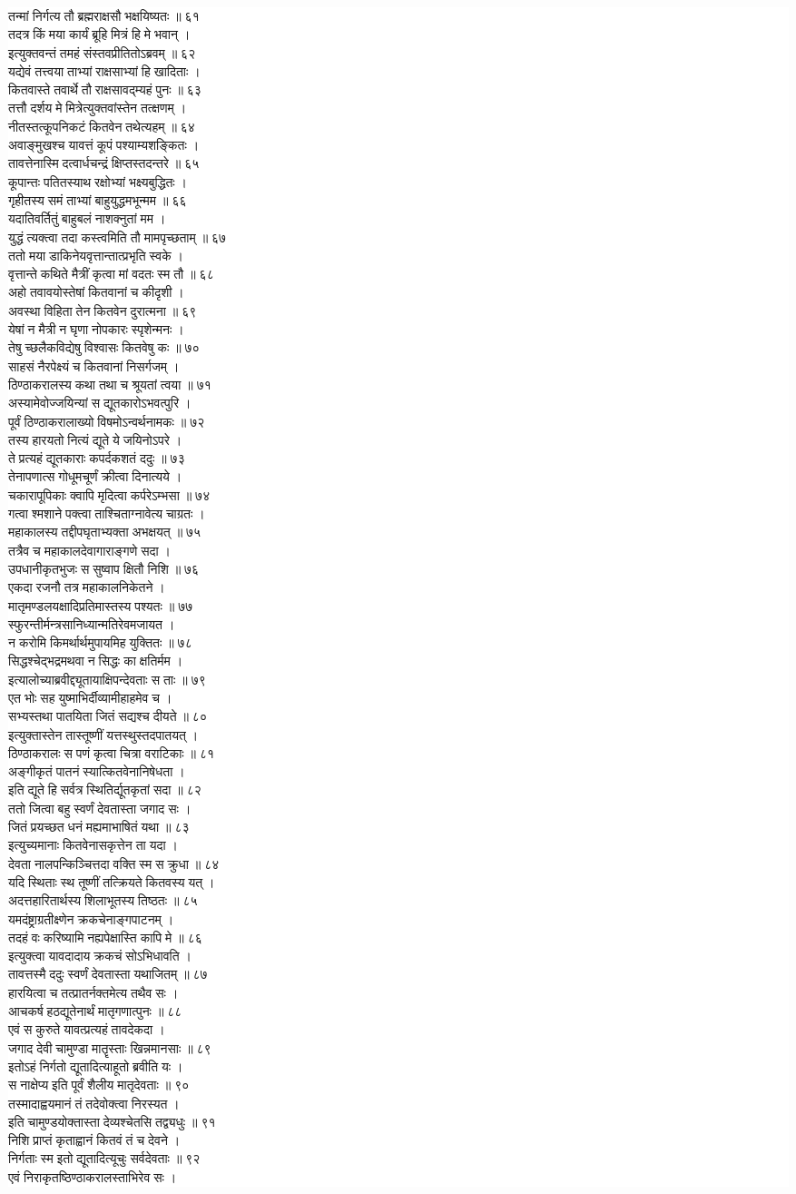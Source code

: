 तन्मां निर्गत्य तौ ब्रह्मराक्षसौ भक्षयिष्यतः ॥ ६१  
तदत्र किं मया कार्यं ब्रूहि मित्रं हि मे भवान् ।  
इत्युक्तवन्तं तमहं संस्तवप्रीतितोऽब्रवम् ॥ ६२  
यद्येवं तत्त्वया ताभ्यां राक्षसाभ्यां हि खादिताः ।  
कितवास्ते तवार्थे तौ राक्षसावद्म्यहं पुनः ॥ ६३  
तत्तौ दर्शय मे मित्रेत्युक्तवांस्तेन तत्क्षणम् ।  
नीतस्तत्कूपनिकटं कितवेन तथेत्यहम् ॥ ६४  
अवाङ्मुखश्च यावत्तं कूपं पश्याम्यशङ्कितः ।  
तावत्तेनास्मि दत्वार्धचन्द्रं क्षिप्तस्तदन्तरे ॥ ६५  
कूपान्तः पतितस्याथ रक्षोभ्यां भक्ष्यबुद्धितः ।  
गृहीतस्य समं ताभ्यां बाहुयुद्धमभून्मम ॥ ६६  
यदातिवर्तितुं बाहुबलं नाशक्नुतां मम ।  
युद्धं त्यक्त्वा तदा कस्त्वमिति तौ मामपृच्छताम् ॥ ६७  
ततो मया डाकिनेयवृत्तान्तात्प्रभृति स्वके ।  
वृत्तान्ते कथिते मैत्रीं कृत्वा मां वदतः स्म तौ ॥ ६८  
अहो तवावयोस्तेषां कितवानां च कीदृशी ।  
अवस्था विहिता तेन कितवेन दुरात्मना ॥ ६९  
येषां न मैत्री न घृणा नोपकारः स्पृशेन्मनः ।  
तेषु च्छलैकविद्येषु विश्वासः कितवेषु कः ॥ ७०  
साहसं नैरपेक्ष्यं च कितवानां निसर्गजम् ।  
ठिण्ठाकरालस्य कथा तथा च श्रूयतां त्वया ॥ ७१  
अस्यामेवोज्जयिन्यां स द्यूतकारोऽभवत्पुरि ।  
पूर्वं ठिण्ठाकरालाख्यो विषमोऽन्वर्थनामकः ॥ ७२  
तस्य हारयतो नित्यं द्यूते ये जयिनोऽपरे ।  
ते प्रत्यहं द्यूतकाराः कपर्दकशतं ददुः ॥ ७३  
तेनापणात्स गोधूमचूर्णं क्रीत्वा दिनात्यये ।  
चकारापूपिकाः क्वापि मृदित्वा कर्परेऽम्भसा ॥ ७४  
गत्वा श्मशाने पक्त्वा ताश्चिताग्नावेत्य चाग्रतः ।  
महाकालस्य तद्दीपघृताभ्यक्ता अभक्षयत् ॥ ७५  
तत्रैव च महाकालदेवागाराङ्गणे सदा ।  
उपधानीकृतभुजः स सुष्वाप क्षितौ निशि ॥ ७६  
एकदा रजनौ तत्र महाकालनिकेतने ।  
मातृमण्डलयक्षादिप्रतिमास्तस्य पश्यतः ॥ ७७  
स्फुरन्तीर्मन्त्रसानिध्यान्मतिरेवमजायत ।  
न करोमि किमर्थार्थमुपायमिह युक्तितः ॥ ७८  
सिद्धश्चेद्भद्रमथवा न सिद्धः का क्षतिर्मम ।  
इत्यालोच्याब्रवीद्द्यूतायाक्षिपन्देवताः स ताः ॥ ७९  
एत भोः सह युष्माभिर्दीव्यामीहाहमेव च ।  
सभ्यस्तथा पातयिता जितं सद्यश्च दीयते ॥ ८०  
इत्युक्तास्तेन तास्तूष्णीं यत्तस्थुस्तदपातयत् ।  
ठिण्ठाकरालः स पणं कृत्वा चित्रा वराटिकाः ॥ ८१  
अङ्गीकृतं पातनं स्यात्कितवेनानिषेधता ।  
इति द्यूते हि सर्वत्र स्थितिर्द्यूतकृतां सदा ॥ ८२  
ततो जित्वा बहु स्वर्णं देवतास्ता जगाद सः ।  
जितं प्रयच्छत धनं मह्यमाभाषितं यथा ॥ ८३  
इत्युच्यमानाः कितवेनासकृत्तेन ता यदा ।  
देवता नालपन्किञ्चित्तदा वक्ति स्म स क्रुधा ॥ ८४  
यदि स्थिताः स्थ तूष्णीं तत्क्रियते कितवस्य यत् ।  
अदत्तहारितार्थस्य शिलाभूतस्य तिष्ठतः ॥ ८५  
यमदंष्ट्राग्रतीक्ष्णेन क्रकचेनाङ्गपाटनम् ।  
तदहं वः करिष्यामि नह्यपेक्षास्ति कापि मे ॥ ८६  
इत्युक्त्वा यावदादाय क्रकचं सोऽभिधावति ।  
तावत्तस्मै ददुः स्वर्णं देवतास्ता यथाजितम् ॥ ८७  
हारयित्वा च तत्प्रातर्नक्तमेत्य तथैव सः ।  
आचकर्ष हठद्यूतेनार्थं मातृगणात्पुनः ॥ ८८  
एवं स कुरुते यावत्प्रत्यहं तावदेकदा ।  
जगाद देवी चामुण्डा मातॄस्ताः खिन्नमानसाः ॥ ८९  
इतोऽहं निर्गतो द्यूतादित्याहूतो ब्रवीति यः ।  
स नाक्षेप्य इति पूर्वं शैलीय मातृदेवताः ॥ ९०  
तस्मादाह्वयमानं तं तदेवोक्त्वा निरस्यत ।  
इति चामुण्डयोक्तास्ता देव्यश्चेतसि तद्व्यधुः ॥ ९१  
निशि प्राप्तं कृताह्वानं कितवं तं च देवने ।  
निर्गताः स्म इतो द्यूतादित्यूचुः सर्वदेवताः ॥ ९२  
एवं निराकृतष्ठिण्ठाकरालस्ताभिरेव सः ।  